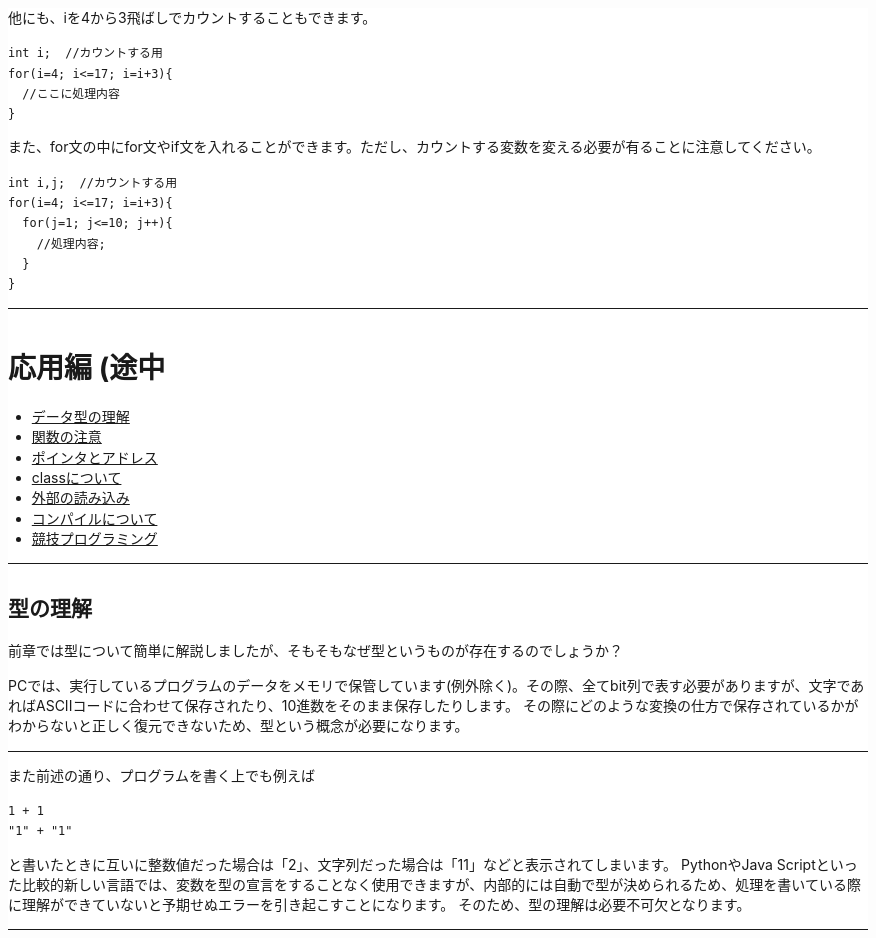 

他にも、iを4から3飛ばしでカウントすることもできます。
```
int i;  //カウントする用
for(i=4; i<=17; i=i+3){
  //ここに処理内容
}
```
また、for文の中にfor文やif文を入れることができます。ただし、カウントする変数を変える必要が有ることに注意してください。

```
int i,j;  //カウントする用
for(i=4; i<=17; i=i+3){
  for(j=1; j<=10; j++){
    //処理内容;
  }
}
```

---

# 応用編 (途中
- [データ型の理解](#型の理解)
- [関数の注意](#関数の注意)
- [ポインタとアドレス](#ポインタとアドレス)
- [classについて](#class)
- [外部の読み込み](#外部の読み込み)
- [コンパイルについて](#コンパイル)
- [競技プログラミング](#競技プログラミング)

---


## 型の理解
前章では型について簡単に解説しましたが、そもそもなぜ型というものが存在するのでしょうか？

PCでは、実行しているプログラムのデータをメモリで保管しています(例外除く)。その際、全てbit列で表す必要がありますが、文字であればASCIIコードに合わせて保存されたり、10進数をそのまま保存したりします。
その際にどのような変換の仕方で保存されているかがわからないと正しく復元できないため、型という概念が必要になります。

---


また前述の通り、プログラムを書く上でも例えば
```
1 + 1
"1" + "1"
```
と書いたときに互いに整数値だった場合は「2」、文字列だった場合は「11」などと表示されてしまいます。
PythonやJava Scriptといった比較的新しい言語では、変数を型の宣言をすることなく使用できますが、内部的には自動で型が決められるため、処理を書いている際に理解ができていないと予期せぬエラーを引き起こすことになります。
そのため、型の理解は必要不可欠となります。

---
